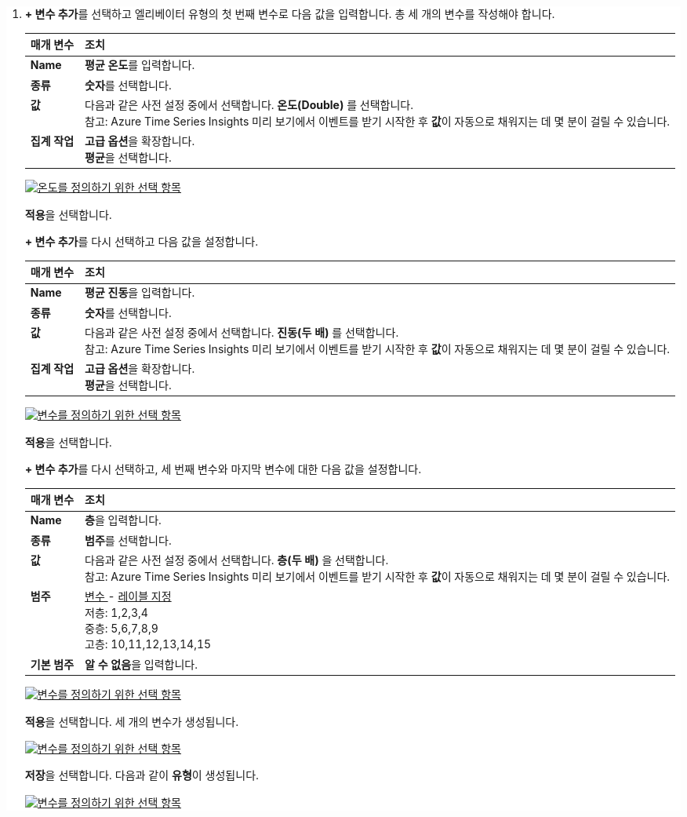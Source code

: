 1. **+ 변수 추가**를 선택하고 엘리베이터 유형의 첫 번째 변수로 다음 값을 입력합니다. 총 세 개의 변수를 작성해야 합니다.

    | 매개 변수 | 조치 |
    | --- | --- |
    | **Name** | **평균 온도**를 입력합니다. |
    | **종류** | **숫자**를 선택합니다. |
    | **값** | 다음과 같은 사전 설정 중에서 선택합니다. **온도(Double)** 를 선택합니다. <br /> 참고: Azure Time Series Insights 미리 보기에서 이벤트를 받기 시작한 후 **값**이 자동으로 채워지는 데 몇 분이 걸릴 수 있습니다.|
    | **집계 작업** | **고급 옵션**을 확장합니다. <br /> **평균**을 선택합니다. |

    [![온도를 정의하기 위한 선택 항목](media/v2-update-provision/define-five-variable.png)](media/v2-update-provision/define-five-variable.png#lightbox)

    **적용**을 선택합니다.

    **+ 변수 추가**를 다시 선택하고 다음 값을 설정합니다.

    | 매개 변수 | 조치 |
    | --- | --- |
    | **Name** | **평균 진동**을 입력합니다. |
    | **종류** | **숫자**를 선택합니다. |
    | **값** | 다음과 같은 사전 설정 중에서 선택합니다. **진동(두 배)** 를 선택합니다. <br /> 참고: Azure Time Series Insights 미리 보기에서 이벤트를 받기 시작한 후 **값**이 자동으로 채워지는 데 몇 분이 걸릴 수 있습니다.|
    | **집계 작업** | **고급 옵션**을 확장합니다. <br /> **평균**을 선택합니다. |

    [![변수를 정의하기 위한 선택 항목](media/v2-update-provision/define-five-vibration.png)](media/v2-update-provision/define-five-vibration.png#lightbox)

    **적용**을 선택합니다.

    **+ 변수 추가**를 다시 선택하고, 세 번째 변수와 마지막 변수에 대한 다음 값을 설정합니다.

    | 매개 변수 | 조치 |
    | --- | --- |
    | **Name** | **층**을 입력합니다. |
    | **종류** | **범주**를 선택합니다. |
    | **값** | 다음과 같은 사전 설정 중에서 선택합니다. **층(두 배)** 을 선택합니다. <br /> 참고: Azure Time Series Insights 미리 보기에서 이벤트를 받기 시작한 후 **값**이 자동으로 채워지는 데 몇 분이 걸릴 수 있습니다.|
    | **범주** | <span style="text-decoration: underline">변수 </span>  - <span style="text-decoration: underline">레이블 지정</span> <br /> 저층: 1,2,3,4 <br /> 중층: 5,6,7,8,9 <br /> 고층: 10,11,12,13,14,15 |
    | **기본 범주** | **알 수 없음**을 입력합니다. |

    [![변수를 정의하기 위한 선택 항목](media/v2-update-provision/define-five-floor.png)](media/v2-update-provision/define-five-floor.png#lightbox)

    **적용**을 선택합니다. 세 개의 변수가 생성됩니다.

    [![변수를 정의하기 위한 선택 항목](media/v2-update-provision/define-five-floor2.png)](media/v2-update-provision/define-five-floor2.png#lightbox)

   **저장**을 선택합니다. 다음과 같이 **유형**이 생성됩니다.

    [![변수를 정의하기 위한 선택 항목](media/v2-update-provision/define-five-floor3.png)](media/v2-update-provision/define-five-floor3.png#lightbox)
